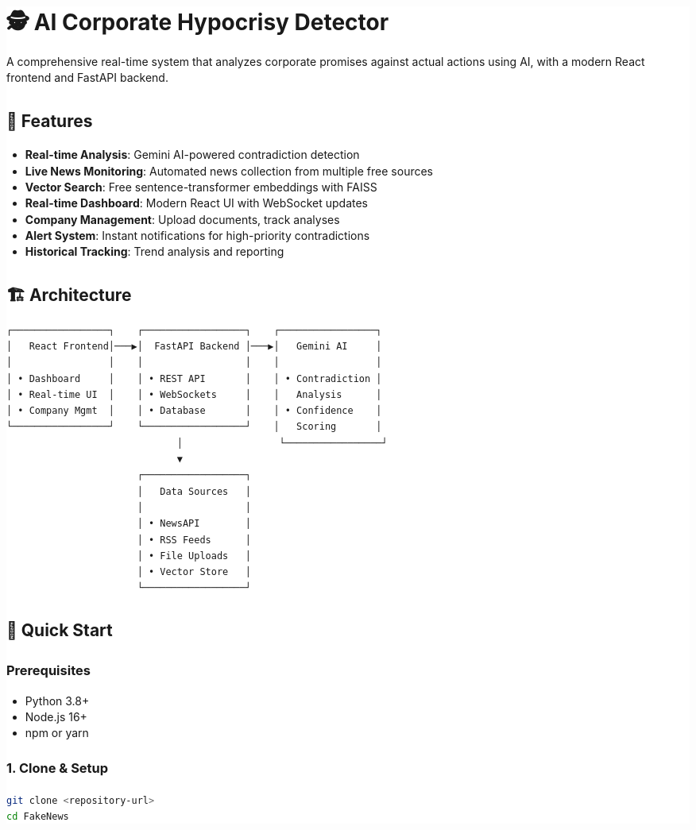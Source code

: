 # 🕵️ AI Corporate Hypocrisy Detector

A comprehensive real-time system that analyzes corporate promises against actual actions using AI, with a modern React frontend and FastAPI backend.

## 🌟 Features

- **Real-time Analysis**: Gemini AI-powered contradiction detection
- **Live News Monitoring**: Automated news collection from multiple free sources
- **Vector Search**: Free sentence-transformer embeddings with FAISS
- **Real-time Dashboard**: Modern React UI with WebSocket updates
- **Company Management**: Upload documents, track analyses
- **Alert System**: Instant notifications for high-priority contradictions
- **Historical Tracking**: Trend analysis and reporting

## 🏗️ Architecture

```
┌─────────────────┐    ┌──────────────────┐    ┌─────────────────┐
│   React Frontend│───▶│  FastAPI Backend │───▶│   Gemini AI     │
│                 │    │                  │    │                 │
│ • Dashboard     │    │ • REST API       │    │ • Contradiction │
│ • Real-time UI  │    │ • WebSockets     │    │   Analysis      │
│ • Company Mgmt  │    │ • Database       │    │ • Confidence    │
└─────────────────┘    └──────────────────┘    │   Scoring       │
                              │                 └─────────────────┘
                              ▼
                       ┌──────────────────┐
                       │   Data Sources   │
                       │                  │
                       │ • NewsAPI        │
                       │ • RSS Feeds      │
                       │ • File Uploads   │
                       │ • Vector Store   │
                       └──────────────────┘
```

## 🚀 Quick Start

### Prerequisites
- Python 3.8+
- Node.js 16+
- npm or yarn

### 1. Clone & Setup
```bash
git clone <repository-url>
cd FakeNews
```
